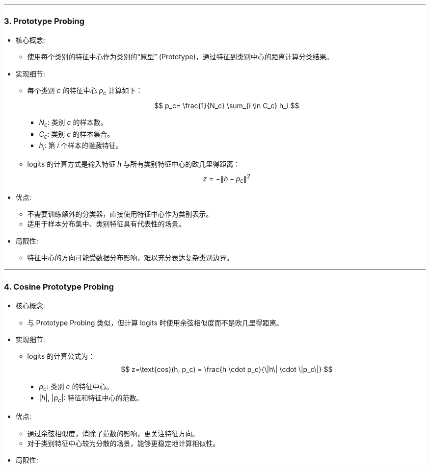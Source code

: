 ------

### **3. Prototype Probing**

- 核心概念:

  - 使用每个类别的特征中心作为类别的“原型” (Prototype)，通过特征到类别中心的距离计算分类结果。

- 实现细节:

  - 每个类别 $c$ 的特征中心 $p_c$ 计算如下：
    $$
    p_c= \frac{1}{N_c} \sum_{i \in C_c} h_i
    $$
    

    - $N_c$: 类别 $c$ 的样本数。
    - $C_c$: 类别 $c$ 的样本集合。
    - $h_i$: 第 $i$ 个样本的隐藏特征。

  - logits 的计算方式是输入特征 $h$ 与所有类别特征中心的欧几里得距离： 
    $$
    z= - \|h - p_c\|^2
    $$
    

- 优点:

  - 不需要训练额外的分类器，直接使用特征中心作为类别表示。
  - 适用于样本分布集中、类别特征具有代表性的场景。

- 局限性:

  - 特征中心的方向可能受数据分布影响，难以充分表达复杂类别边界。

------

### **4. Cosine Prototype Probing**

- 核心概念:

  - 与 Prototype Probing 类似，但计算 logits 时使用余弦相似度而不是欧几里得距离。

- 实现细节:

  - logits 的计算公式为：
    $$
    z=\text{cos}(h, p_c) = \frac{h \cdot p_c}{\|h\| \cdot \|p_c\|}
    $$
    

    - $p_c$: 类别 $c$ 的特征中心。
    - $|h|$, $|p_c|$: 特征和特征中心的范数。

- 优点:

  - 通过余弦相似度，消除了范数的影响，更关注特征方向。
  - 对于类别特征中心较为分散的场景，能够更稳定地计算相似性。

- 局限性:
